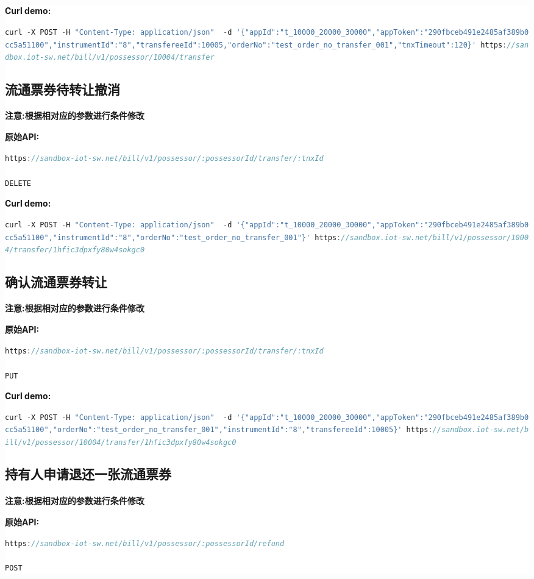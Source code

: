 **Curl demo:**

~~~js
curl -X POST -H "Content-Type: application/json"  -d '{"appId":"t_10000_20000_30000","appToken":"290fbceb491e2485af389b0cc5a51100","instrumentId":"8","transfereeId":10005,"orderNo":"test_order_no_transfer_001","tnxTimeout":120}' https://sandbox.iot-sw.net/bill/v1/possessor/10004/transfer
~~~

## 流通票券待转让撤消
**注意:根据相对应的参数进行条件修改**

**原始API:**

~~~js
https://sandbox-iot-sw.net/bill/v1/possessor/:possessorId/transfer/:tnxId

DELETE
~~~

**Curl demo:**

~~~js
curl -X POST -H "Content-Type: application/json"  -d '{"appId":"t_10000_20000_30000","appToken":"290fbceb491e2485af389b0cc5a51100","instrumentId":"8","orderNo":"test_order_no_transfer_001"}' https://sandbox.iot-sw.net/bill/v1/possessor/10004/transfer/1hfic3dpxfy80w4sokgc0
~~~

## 确认流通票券转让
**注意:根据相对应的参数进行条件修改**

**原始API:**

~~~js
https://sandbox-iot-sw.net/bill/v1/possessor/:possessorId/transfer/:tnxId

PUT
~~~

**Curl demo:**

~~~js
curl -X POST -H "Content-Type: application/json"  -d '{"appId":"t_10000_20000_30000","appToken":"290fbceb491e2485af389b0cc5a51100","orderNo":"test_order_no_transfer_001","instrumentId":"8","transfereeId":10005}' https://sandbox.iot-sw.net/bill/v1/possessor/10004/transfer/1hfic3dpxfy80w4sokgc0
~~~

## 持有人申请退还一张流通票券
**注意:根据相对应的参数进行条件修改**

**原始API:**

~~~js
https://sandbox-iot-sw.net/bill/v1/possessor/:possessorId/refund

POST
~~~
